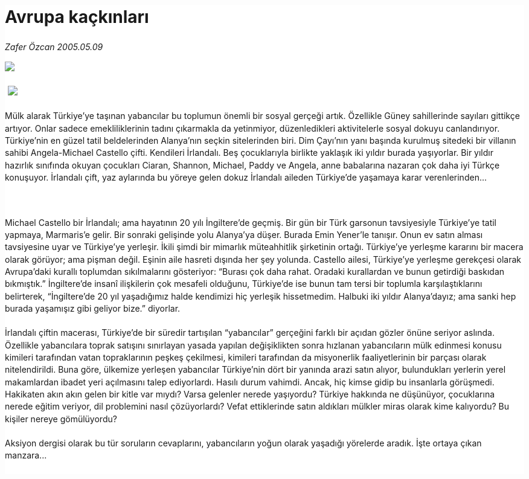 # Avrupa kaçkınları

*Zafer Özcan 2005.05.09*

<div bgcolor="#FFFEF6">
 <font>
  <img border="0" height="1" src="/web/20060106200457im_/http://www.aksiyon.com.tr/images/blank.gif"/>
 </font>
 <font class="content">
  <p>
   <img border="0" hspace="5" src="http://web.archive.org/web/20060106200457im_/http://www.aksiyon.com.tr/resim/544/40.jpg" vspace="5"/>
  </p>
 </font>
 <font class="content">
  Mülk alarak Türkiye’ye taşınan yabancılar bu toplumun önemli bir sosyal gerçeği artık. Özellikle Güney sahillerinde sayıları gittikçe artıyor. Onlar sadece emekliliklerinin tadını çıkarmakla da yetinmiyor, düzenledikleri aktivitelerle sosyal dokuyu canlandırıyor.
  <br>
   Türkiye’nin en güzel tatil beldelerinden Alanya’nın seçkin sitelerinden biri. Dim Çayı’nın yanı başında kurulmuş sitedeki bir villanın sahibi Angela-Michael Castello çifti. Kendileri İrlandalı. Beş çocuklarıyla birlikte yaklaşık iki yıldır burada yaşıyorlar. Bir yıldır hazırlık sınıfında okuyan çocukları Ciaran, Shannon, Michael, Paddy ve Angela, anne babalarına nazaran çok daha iyi Türkçe konuşuyor. İrlandalı çift, yaz aylarında bu yöreye gelen dokuz İrlandalı aileden Türkiye’de yaşamaya karar verenlerinden...
   <br>
   </br>
  </br>
 </font>
 <p>
  <font class="content">
   Michael Castello bir İrlandalı; ama hayatının 20 yılı İngiltere’de geçmiş. Bir gün bir Türk garsonun tavsiyesiyle Türkiye’ye tatil yapmaya, Marmaris’e gelir. Bir sonraki gelişinde yolu Alanya’ya düşer. Burada Emin Yener’le tanışır. Onun ev satın alması tavsiyesine uyar ve Türkiye’ye yerleşir. İkili şimdi bir mimarlık müteahhitlik şirketinin ortağı. Türkiye’ye yerleşme kararını bir macera olarak görüyor; ama pişman değil. Eşinin aile hasreti dışında her şey yolunda. Castello ailesi, Türkiye’ye yerleşme gerekçesi olarak Avrupa’daki kurallı toplumdan sıkılmalarını gösteriyor: “Burası çok daha rahat. Oradaki kurallardan ve bunun getirdiği baskıdan bıkmıştık.” İngiltere’de insanî ilişkilerin çok mesafeli olduğunu, Türkiye’de ise bunun tam tersi bir toplumla karşılaştıklarını belirterek, “İngiltere’de 20 yıl yaşadığımız halde kendimizi hiç yerleşik hissetmedim. Halbuki iki yıldır Alanya’dayız; ama sanki hep burada yaşamışız gibi geliyor bize.” diyorlar.
   <br/>
   <br/>
   İrlandalı çiftin macerası, Türkiye’de bir süredir tartışılan “yabancılar” gerçeğini farklı bir açıdan gözler önüne seriyor aslında. Özellikle yabancılara toprak satışını sınırlayan yasada yapılan değişiklikten sonra hızlanan yabancıların mülk edinmesi konusu kimileri tarafından vatan topraklarının peşkeş çekilmesi, kimileri tarafından da misyonerlik faaliyetlerinin bir parçası olarak nitelendirildi. Buna göre, ülkemize yerleşen yabancılar Türkiye’nin dört bir yanında arazi satın alıyor, bulundukları yerlerin yerel makamlardan ibadet yeri açılmasını talep ediyorlardı. Hasılı durum vahimdi. Ancak, hiç kimse gidip bu insanlarla görüşmedi. Hakikaten akın akın gelen bir kitle var mıydı? Varsa gelenler nerede yaşıyordu? Türkiye hakkında ne düşünüyor, çocuklarına nerede eğitim veriyor, dil problemini nasıl çözüyorlardı? Vefat ettiklerinde satın aldıkları mülkler miras olarak kime kalıyordu? Bu kişiler nereye gömülüyordu?
   <br/>
   <br/>
   Aksiyon dergisi olarak bu tür soruların cevaplarını, yabancıların yoğun olarak yaşadığı yörelerde aradık. İşte ortaya çıkan manzara...
   <br/>
   <br/>